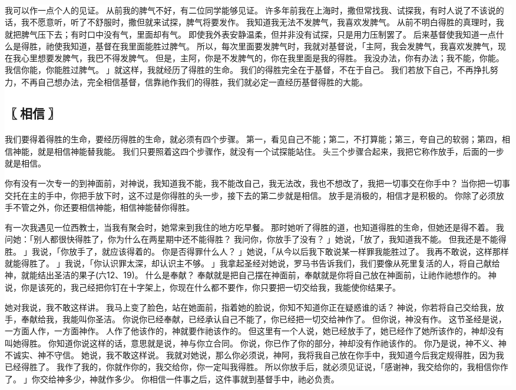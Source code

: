 我可以作一点个人的见证。
从前我的脾气不好，有二位同学能够见证。
许多年前我在上海时，撒但常找我、试探我，有时人说了不该说的话，我不愿意听，听了不舒服时，撒但就来试探，脾气将要发作。
我知道我无法不发脾气，我喜欢发脾气。
从前不明白得胜的真理时，我就把脾气压下去；有时口中没有气，里面却有气。
即使我外表安静温柔，但并非没有试探，只是用力压制罢了。
后来基督使我知道一点什么是得胜，祂使我知道，基督在我里面能胜过脾气。
所以，每次里面要发脾气时，我就对基督说，「主阿，我会发脾气，我喜欢发脾气，现在我心里想要发脾气，我巴不得发脾气。
但是，主阿，你是不发脾气的，你在我里面是我的得胜。
我没办法，你有办法；我不能，你能。
我信你能，你能胜过脾气。
」就这样，我就经历了得胜的生命。
我们的得胜完全在于基督，不在于自己。
我们若放下自己，不再挣扎努力，不再自己想办法，完全相信基督，信靠祂作我们的得胜，我们就必定一直经历基督得胜的大能。

## 〖 相信 〗

我们要得着得胜的生命，要经历得胜的生命，就必须有四个步骤。
第一，看见自己不能；第二，不打算能；第三，夸自己的软弱；第四，相信神能，就是相信神能替我能。
我们只要照着这四个步骤作，就没有一个试探能站住。
头三个步骤合起来，我把它称作放手，后面的一步就是相信。

你有没有一次专一的到神面前，对神说，我知道我不能，我不能改自己，我无法改，我也不想改了，我把一切事交在你手中？
当你把一切事交托在主的手中，你把手放下时，这不过是你得胜的头一步，接下去的第二步就是相信。
放手是消极的，相信才是积极的。
你除了必须放手不管之外，你还要相信神能，相信神能替你得胜。

有一次我遇见一位西教士，当我有聚会时，她常来到我住的地方吃早餐。
那时她听了得胜的道，也知道得胜的生命，但她还是得不着。
我问她：「别人都很快得胜了，你为什么在两星期中还不能得胜？
我问你，你放手了没有？
」她说，「放了，我知道我不能。
但我还是不能得胜。
」我说，「你放手了，就应该得着的。
你是否得罪什么人？
」她说，「从今以后我下敢说某一样罪我能胜过了。
我再不敢说，这样那样就能得胜了。
」我说，「你认识罪太深，却认识主不够。
」我拿起圣经对她说，罗马书告诉我们，我们要像从死里复活的人，将自己献给神，就能结出圣洁的果子(六12、19)。
什么是奉献？
奉献就是把自己摆在神面前，奉献就是你将自己放在神面前，让祂作祂想作的。
神说，你是该死的，我己经把你钉在十字架上，你现在什么都不要作，你只要把一切交给我，我能使你结果子。

她对我说，我不敢这样讲。
我马上变了脸色，站在她面前，指着她的脸说，你知不知道你正在疑惑谁的话？
神说，你若将自己交给我，放手，奉献给我，我能叫你圣洁。
你说你已经奉献，已经承认自己不能了，你已经把一切交给神作了。
但你说，神没有作。
这节圣经是说，一方面人作，一方面神作。
人作了他该作的，神就要作祂该作的。
但这里有一个人说，她已经放手了，她已经作了她所该作的，神却没有叫她得胜。
你知道你说这样的话，意思就是说，神与你立合同。
你说，你已作了你的部分，神却没有作祂该作的。
你乃是说，神不义、神不诚实、神不守信。
她说，我不敢这样说。
我就对她说，那么你必须说，神阿，我将我自己放在你手中，我知道今后我定规得胜，因为我已经得胜了。
我作了我的，你就作你的，我交给你，你一定叫我得胜。
所以你放手后，就必须见证说，「感谢神，我交给你的，我相信你作了。
」你交给神多少，神就作多少。
你相信一件事之后，这件事就到基督手中，祂必负责。
